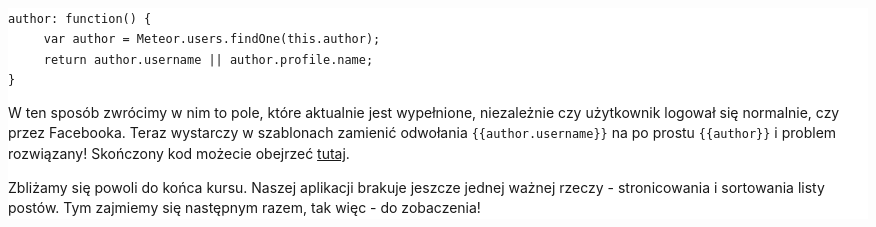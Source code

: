 ```
author: function() {
     var author = Meteor.users.findOne(this.author);
     return author.username || author.profile.name;
}
```

W ten sposób zwrócimy w nim to pole, które aktualnie jest wypełnione, niezależnie czy użytkownik logował się normalnie, czy przez Facebooka. Teraz wystarczy w szablonach zamienić odwołania `{{author.username}}` na po prostu `{{author}}` i problem rozwiązany! Skończony kod możecie obejrzeć [tutaj](http://github.com/M4v3R/linijka/tree/linijka-4-3).

Zbliżamy się powoli do końca kursu. Naszej aplikacji brakuje jeszcze jednej ważnej rzeczy - stronicowania i sortowania listy postów. Tym zajmiemy się następnym razem, tak więc - do zobaczenia!

